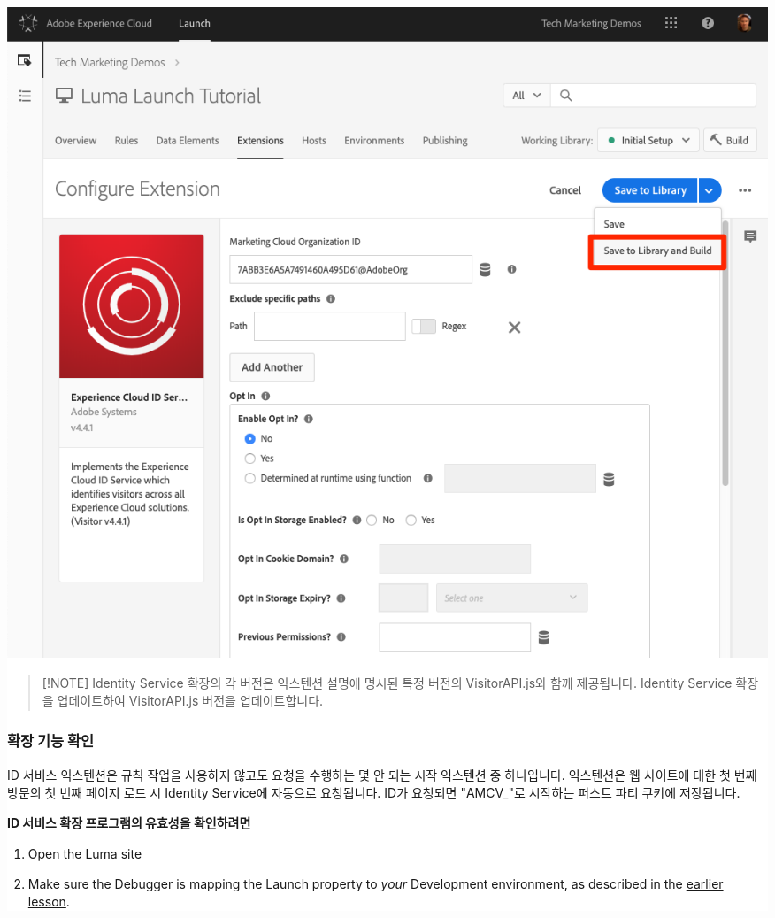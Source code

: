    ![확장 프로그램 저장](images/idservice-save.png)

>[!NOTE] Identity Service 확장의 각 버전은 익스텐션 설명에 명시된 특정 버전의 VisitorAPI.js와 함께 제공됩니다. Identity Service 확장을 업데이트하여 VisitorAPI.js 버전을 업데이트합니다.

### 확장 기능 확인

ID 서비스 익스텐션은 규칙 작업을 사용하지 않고도 요청을 수행하는 몇 안 되는 시작 익스텐션 중 하나입니다. 익스텐션은 웹 사이트에 대한 첫 번째 방문의 첫 번째 페이지 로드 시 Identity Service에 자동으로 요청됩니다. ID가 요청되면 "AMCV_"로 시작하는 퍼스트 파티 쿠키에 저장됩니다.

**ID 서비스 확장 프로그램의 유효성을 확인하려면**

1. Open the [Luma site](https://luma.enablementadobe.com/content/luma/us/en.html)

1. Make sure the Debugger is mapping the Launch property to *your* Development environment, as described in the [earlier lesson](launch-switch-environments.md).
